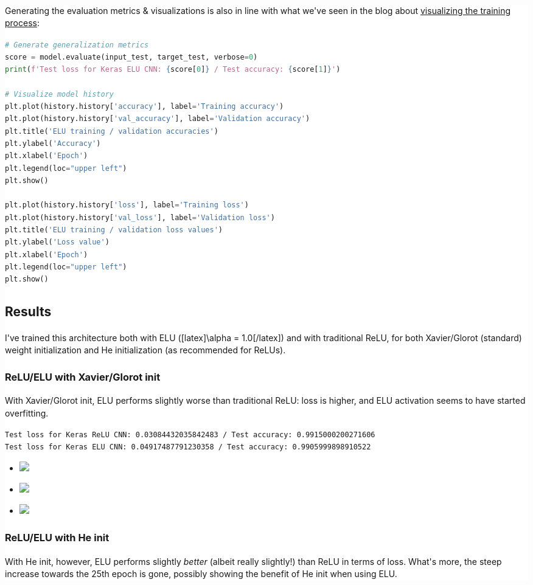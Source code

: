 Generating the evaluation metrics & visualizations is also in line with what we've seen in the blog about [visualizing the training process](https://www.machinecurve.com/index.php/2019/10/08/how-to-visualize-the-training-process-in-keras/):

```python
# Generate generalization metrics
score = model.evaluate(input_test, target_test, verbose=0)
print(f'Test loss for Keras ELU CNN: {score[0]} / Test accuracy: {score[1]}')

# Visualize model history
plt.plot(history.history['accuracy'], label='Training accuracy')
plt.plot(history.history['val_accuracy'], label='Validation accuracy')
plt.title('ELU training / validation accuracies')
plt.ylabel('Accuracy')
plt.xlabel('Epoch')
plt.legend(loc="upper left")
plt.show()

plt.plot(history.history['loss'], label='Training loss')
plt.plot(history.history['val_loss'], label='Validation loss')
plt.title('ELU training / validation loss values')
plt.ylabel('Loss value')
plt.xlabel('Epoch')
plt.legend(loc="upper left")
plt.show()
```

## Results

I've trained this architecture both with ELU (\[latex\]\\alpha = 1.0\[/latex\]) and with traditional ReLU, for both Xavier/Glorot (standard) weight initialization and He initialization (as recommended for ReLUs).

### ReLU/ELU with Xavier/Glorot init

With Xavier/Glorot init, ELU performs slightly worse than traditional ReLU: loss is higher, and ELU activation seems to have started overfitting.

```
Test loss for Keras ReLU CNN: 0.03084432035842483 / Test accuracy: 0.9915000200271606
Test loss for Keras ELU CNN: 0.04917487791230358 / Test accuracy: 0.9905999898910522
```

- [![](images/elu_acc.png)](https://www.machinecurve.com/wp-content/uploads/2019/12/elu_acc.png)
    
- [![](images/elu_loss.png)](https://www.machinecurve.com/wp-content/uploads/2019/12/elu_loss.png)
    
- [![](images/elu_relu.png)](https://www.machinecurve.com/wp-content/uploads/2019/12/elu_relu.png)
    

### ReLU/ELU with He init

With He init, however, ELU performs slightly _better_ (albeit really slightly!) than ReLU in terms of loss. What's more, the steep increase towards the 25th epoch is gone, possibly showing the benefit of He init when using ELU.
